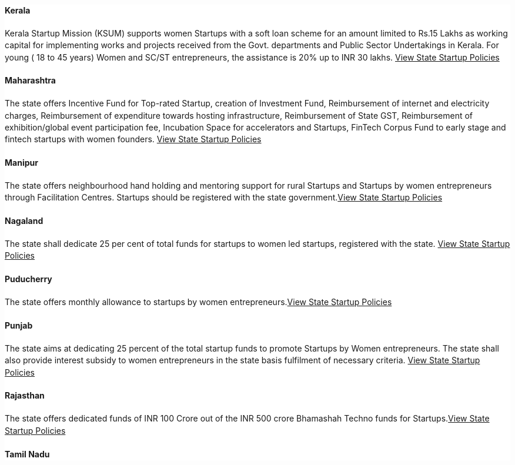 #### Kerala

 Kerala Startup Mission (KSUM) supports women Startups with a soft 
 loan scheme for an amount limited to Rs.15 Lakhs as working capital 
 for implementing works and projects received from the Govt. 
 departments and Public Sector Undertakings in Kerala. For young (
 18 to 45 years) Women and SC/ST entrepreneurs, the assistance is 20% up to INR 30 lakhs.
 [View State Startup Policies](https://www.startupindia.gov.in/content/sih/en/state-startup-policies.html)

#### Maharashtra

The state offers Incentive Fund for Top\-rated Startup, creation of Investment Fund, 
 Reimbursement of internet and electricity charges, Reimbursement of expenditure 
 towards hosting infrastructure, Reimbursement of State GST, Reimbursement of 
 exhibition/global event participation fee, Incubation Space for accelerators and Startups,
 FinTech Corpus Fund to early stage and fintech startups with women founders.
 [View State Startup Policies](https://www.startupindia.gov.in/content/sih/en/state-startup-policies.html)

#### Manipur

 The state offers neighbourhood hand holding and mentoring support for 
 rural Startups and Startups by women entrepreneurs through Facilitation 
 Centres. Startups should be registered with the state government.[View State Startup Policies](https://www.startupindia.gov.in/content/sih/en/state-startup-policies.html)

#### Nagaland

The state shall dedicate 25 per cent of total funds for startups to women led startups, registered with the state.
 [View State Startup Policies](https://www.startupindia.gov.in/content/sih/en/state-startup-policies.html)

#### Puducherry

The state offers monthly allowance to startups by women entrepreneurs.[View State Startup Policies](https://www.startupindia.gov.in/content/sih/en/state-startup-policies.html)

#### Punjab

 The state aims at dedicating 25 percent of the total startup funds to promote 
 Startups by Women entrepreneurs. The state shall also provide interest subsidy 
 to women entrepreneurs in the state basis fulfilment of necessary criteria.
 [View State Startup Policies](https://www.startupindia.gov.in/content/sih/en/state-startup-policies.html)

#### Rajasthan

 The state offers dedicated funds of INR 100 Crore out of the INR 
 500 crore Bhamashah Techno funds for Startups.[View State Startup Policies](https://www.startupindia.gov.in/content/sih/en/state-startup-policies.html)

#### Tamil Nadu

